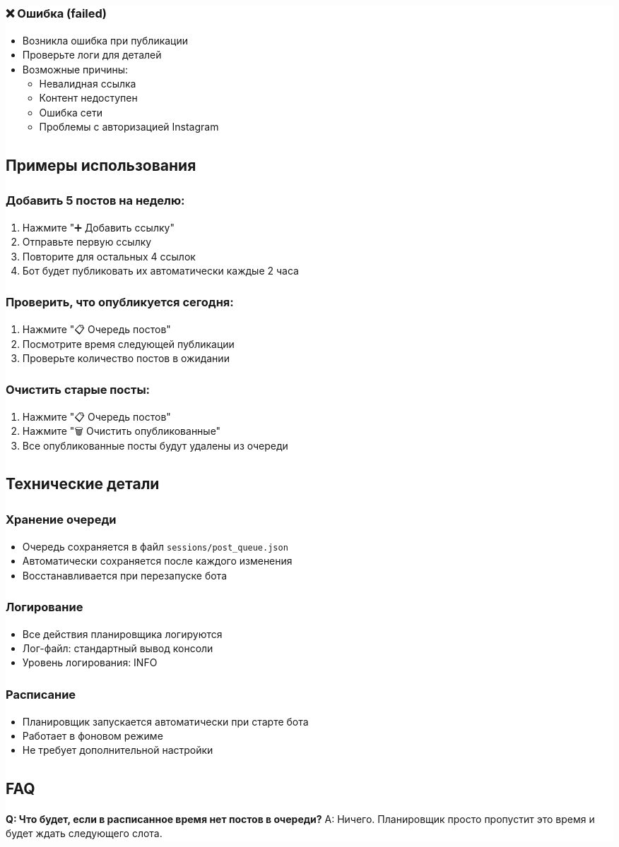 ### ❌ Ошибка (failed)
- Возникла ошибка при публикации
- Проверьте логи для деталей
- Возможные причины:
  - Невалидная ссылка
  - Контент недоступен
  - Ошибка сети
  - Проблемы с авторизацией Instagram

## Примеры использования

### Добавить 5 постов на неделю:
1. Нажмите "➕ Добавить ссылку"
2. Отправьте первую ссылку
3. Повторите для остальных 4 ссылок
4. Бот будет публиковать их автоматически каждые 2 часа

### Проверить, что опубликуется сегодня:
1. Нажмите "📋 Очередь постов"
2. Посмотрите время следующей публикации
3. Проверьте количество постов в ожидании

### Очистить старые посты:
1. Нажмите "📋 Очередь постов"
2. Нажмите "🗑️ Очистить опубликованные"
3. Все опубликованные посты будут удалены из очереди

## Технические детали

### Хранение очереди
- Очередь сохраняется в файл `sessions/post_queue.json`
- Автоматически сохраняется после каждого изменения
- Восстанавливается при перезапуске бота

### Логирование
- Все действия планировщика логируются
- Лог-файл: стандартный вывод консоли
- Уровень логирования: INFO

### Расписание
- Планировщик запускается автоматически при старте бота
- Работает в фоновом режиме
- Не требует дополнительной настройки

## FAQ

**Q: Что будет, если в расписанное время нет постов в очереди?**
A: Ничего. Планировщик просто пропустит это время и будет ждать следующего слота.
